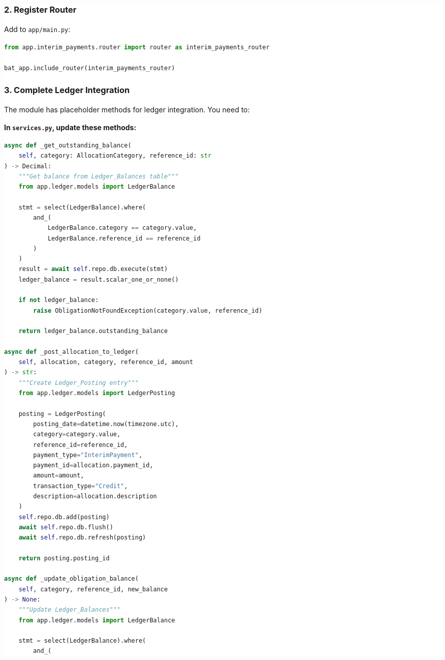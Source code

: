 ### 2. Register Router
Add to `app/main.py`:
```python
from app.interim_payments.router import router as interim_payments_router

bat_app.include_router(interim_payments_router)
```

### 3. Complete Ledger Integration
The module has placeholder methods for ledger integration. You need to:

**In `services.py`, update these methods:**

```python
async def _get_outstanding_balance(
    self, category: AllocationCategory, reference_id: str
) -> Decimal:
    """Get balance from Ledger_Balances table"""
    from app.ledger.models import LedgerBalance
    
    stmt = select(LedgerBalance).where(
        and_(
            LedgerBalance.category == category.value,
            LedgerBalance.reference_id == reference_id
        )
    )
    result = await self.repo.db.execute(stmt)
    ledger_balance = result.scalar_one_or_none()
    
    if not ledger_balance:
        raise ObligationNotFoundException(category.value, reference_id)
    
    return ledger_balance.outstanding_balance

async def _post_allocation_to_ledger(
    self, allocation, category, reference_id, amount
) -> str:
    """Create Ledger_Posting entry"""
    from app.ledger.models import LedgerPosting
    
    posting = LedgerPosting(
        posting_date=datetime.now(timezone.utc),
        category=category.value,
        reference_id=reference_id,
        payment_type="InterimPayment",
        payment_id=allocation.payment_id,
        amount=amount,
        transaction_type="Credit",
        description=allocation.description
    )
    self.repo.db.add(posting)
    await self.repo.db.flush()
    await self.repo.db.refresh(posting)
    
    return posting.posting_id

async def _update_obligation_balance(
    self, category, reference_id, new_balance
) -> None:
    """Update Ledger_Balances"""
    from app.ledger.models import LedgerBalance
    
    stmt = select(LedgerBalance).where(
        and_(
```